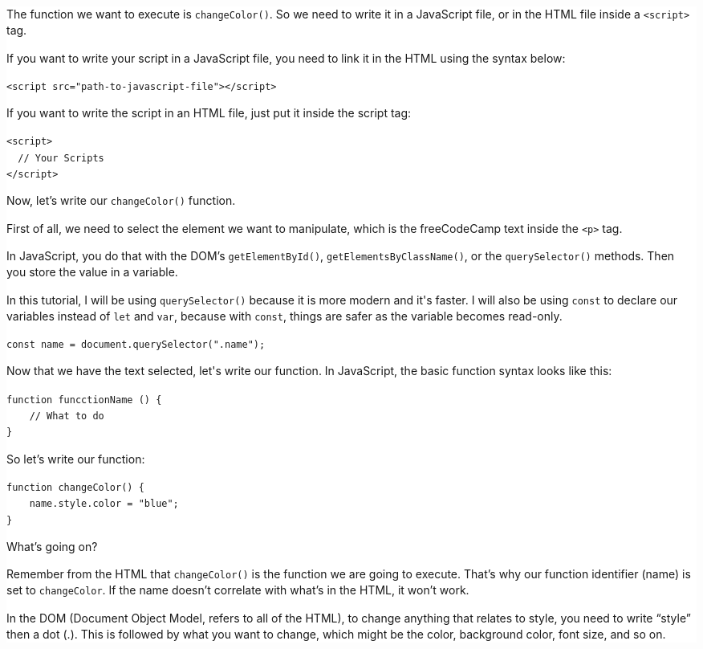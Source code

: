 The function we want to execute is `changeColor()`. So we need to write it in a JavaScript file, or in the HTML file inside a `<script>` tag.

If you want to write your script in a JavaScript file, you need to link it in the HTML using the syntax below:

```
<script src="path-to-javascript-file"></script>
```

If you want to write the script in an HTML file, just put it inside the script tag:

```
<script>
  // Your Scripts
</script>
```

Now, let’s write our `changeColor()` function.

First of all, we need to select the element we want to manipulate, which is the freeCodeCamp text inside the `<p>` tag.

In JavaScript, you do that with the DOM’s `getElementById()`, `getElementsByClassName()`, or the `querySelector()` methods. Then you store the value in a variable.

In this tutorial, I will be using `querySelector()` because it is more modern and it's faster. I will also be using `const` to declare our variables instead of `let` and `var`, because with `const`, things are safer as the variable becomes read-only.

```
const name = document.querySelector(".name");
```

Now that we have the text selected, let's write our function. In JavaScript, the basic function syntax looks like this:

```
function funcctionName () {
    // What to do
}
```

So let’s write our function:

```
function changeColor() {
    name.style.color = "blue";
}
```

What’s going on?

Remember from the HTML that `changeColor()` is the function we are going to execute. That’s why our function identifier (name) is set to `changeColor`. If the name doesn’t correlate with what’s in the HTML, it won’t work.

In the DOM (Document Object Model, refers to all of the HTML), to change anything that relates to style, you need to write “style” then a dot (.). This is followed by what you want to change, which might be the color, background color, font size, and so on.
